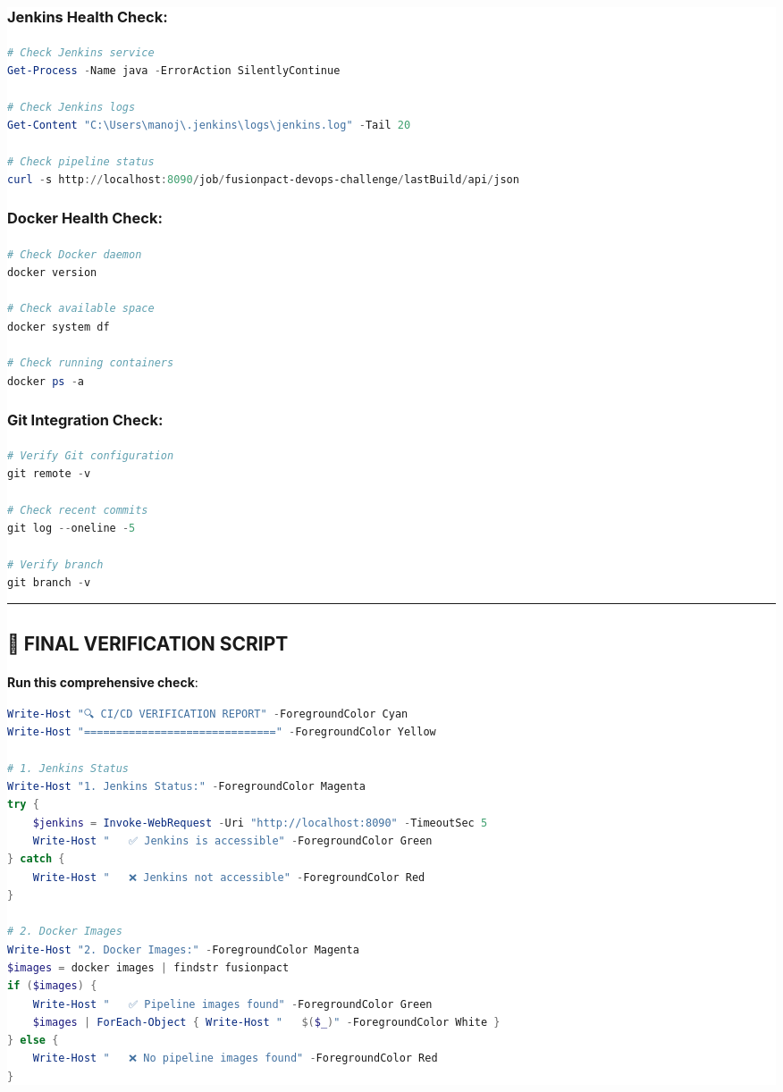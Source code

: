 ### **Jenkins Health Check**:
```powershell
# Check Jenkins service
Get-Process -Name java -ErrorAction SilentlyContinue

# Check Jenkins logs
Get-Content "C:\Users\manoj\.jenkins\logs\jenkins.log" -Tail 20

# Check pipeline status
curl -s http://localhost:8090/job/fusionpact-devops-challenge/lastBuild/api/json
```

### **Docker Health Check**:
```powershell
# Check Docker daemon
docker version

# Check available space
docker system df

# Check running containers
docker ps -a
```

### **Git Integration Check**:
```powershell
# Verify Git configuration
git remote -v

# Check recent commits
git log --oneline -5

# Verify branch
git branch -v
```

---

## 🎯 **FINAL VERIFICATION SCRIPT**

**Run this comprehensive check**:
```powershell
Write-Host "🔍 CI/CD VERIFICATION REPORT" -ForegroundColor Cyan
Write-Host "==============================" -ForegroundColor Yellow

# 1. Jenkins Status
Write-Host "1. Jenkins Status:" -ForegroundColor Magenta
try {
    $jenkins = Invoke-WebRequest -Uri "http://localhost:8090" -TimeoutSec 5
    Write-Host "   ✅ Jenkins is accessible" -ForegroundColor Green
} catch {
    Write-Host "   ❌ Jenkins not accessible" -ForegroundColor Red
}

# 2. Docker Images
Write-Host "2. Docker Images:" -ForegroundColor Magenta
$images = docker images | findstr fusionpact
if ($images) {
    Write-Host "   ✅ Pipeline images found" -ForegroundColor Green
    $images | ForEach-Object { Write-Host "   $($_)" -ForegroundColor White }
} else {
    Write-Host "   ❌ No pipeline images found" -ForegroundColor Red
}

```